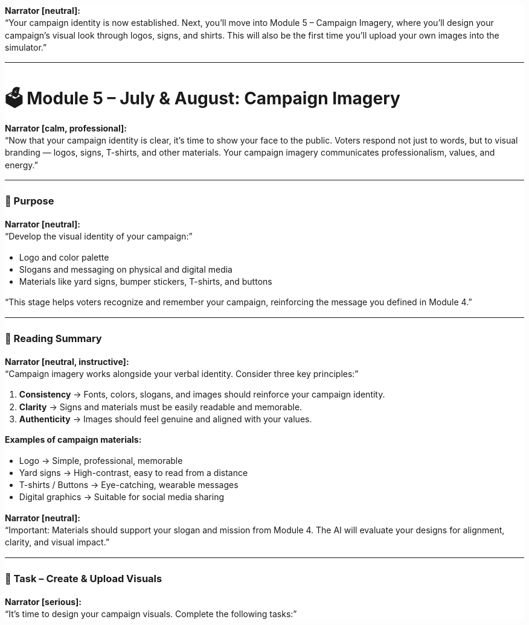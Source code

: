 **Narrator \[neutral\]:**  
 “Your campaign identity is now established. Next, you’ll move into Module 5 – Campaign Imagery, where you’ll design your campaign’s visual look through logos, signs, and shirts. This will also be the first time you’ll upload your own images into the simulator.”

---

# **🗳 Module 5 – July & August: Campaign Imagery**

**Narrator \[calm, professional\]:**  
 “Now that your campaign identity is clear, it’s time to show your face to the public. Voters respond not just to words, but to visual branding — logos, signs, T-shirts, and other materials. Your campaign imagery communicates professionalism, values, and energy.”

---

### **🎯 Purpose**

**Narrator \[neutral\]:**  
 “Develop the visual identity of your campaign:”

* Logo and color palette  
* Slogans and messaging on physical and digital media  
* Materials like yard signs, bumper stickers, T-shirts, and buttons

“This stage helps voters recognize and remember your campaign, reinforcing the message you defined in Module 4.”

---

### **📝 Reading Summary**

**Narrator \[neutral, instructive\]:**  
 “Campaign imagery works alongside your verbal identity. Consider three key principles:”

1. **Consistency** → Fonts, colors, slogans, and images should reinforce your campaign identity.  
2. **Clarity** → Signs and materials must be easily readable and memorable.  
3. **Authenticity** → Images should feel genuine and aligned with your values.

**Examples of campaign materials:**

* Logo → Simple, professional, memorable  
* Yard signs → High-contrast, easy to read from a distance  
* T-shirts / Buttons → Eye-catching, wearable messages  
* Digital graphics → Suitable for social media sharing

**Narrator \[neutral\]:**  
 “Important: Materials should support your slogan and mission from Module 4\. The AI will evaluate your designs for alignment, clarity, and visual impact.”

---

### **📝 Task – Create & Upload Visuals**

**Narrator \[serious\]:**  
 “It’s time to design your campaign visuals. Complete the following tasks:”
